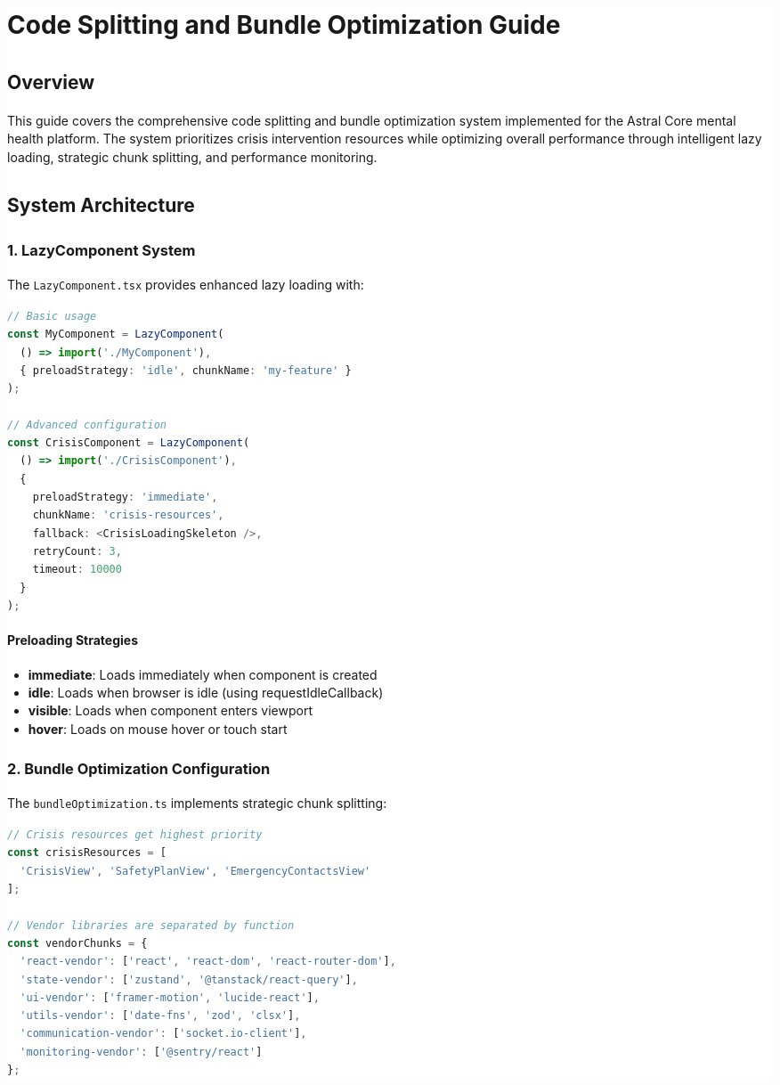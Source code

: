 # Code Splitting and Bundle Optimization Guide

## Overview

This guide covers the comprehensive code splitting and bundle optimization system implemented for the Astral Core mental health platform. The system prioritizes crisis intervention resources while optimizing overall performance through intelligent lazy loading, strategic chunk splitting, and performance monitoring.

## System Architecture

### 1. LazyComponent System

The `LazyComponent.tsx` provides enhanced lazy loading with:

```typescript
// Basic usage
const MyComponent = LazyComponent(
  () => import('./MyComponent'),
  { preloadStrategy: 'idle', chunkName: 'my-feature' }
);

// Advanced configuration
const CrisisComponent = LazyComponent(
  () => import('./CrisisComponent'),
  {
    preloadStrategy: 'immediate',
    chunkName: 'crisis-resources',
    fallback: <CrisisLoadingSkeleton />,
    retryCount: 3,
    timeout: 10000
  }
);
```

#### Preloading Strategies

- **immediate**: Loads immediately when component is created
- **idle**: Loads when browser is idle (using requestIdleCallback)
- **visible**: Loads when component enters viewport
- **hover**: Loads on mouse hover or touch start

### 2. Bundle Optimization Configuration

The `bundleOptimization.ts` implements strategic chunk splitting:

```typescript
// Crisis resources get highest priority
const crisisResources = [
  'CrisisView', 'SafetyPlanView', 'EmergencyContactsView'
];

// Vendor libraries are separated by function
const vendorChunks = {
  'react-vendor': ['react', 'react-dom', 'react-router-dom'],
  'state-vendor': ['zustand', '@tanstack/react-query'],
  'ui-vendor': ['framer-motion', 'lucide-react'],
  'utils-vendor': ['date-fns', 'zod', 'clsx'],
  'communication-vendor': ['socket.io-client'],
  'monitoring-vendor': ['@sentry/react']
};
```
